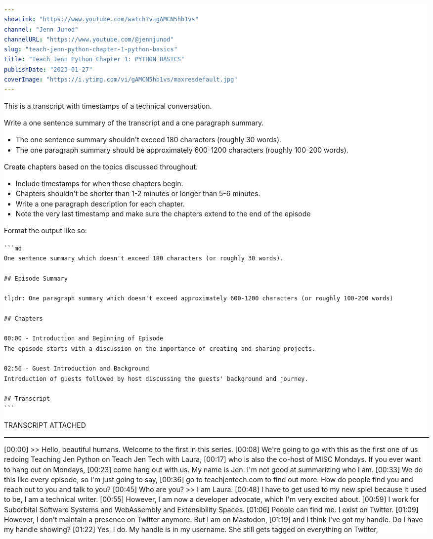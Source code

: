 ```yaml
---
showLink: "https://www.youtube.com/watch?v=gAMCN5hb1vs"
channel: "Jenn Junod"
channelURL: "https://www.youtube.com/@jennjunod"
slug: "teach-jenn-python-chapter-1-python-basics"
title: "Teach Jenn Python Chapter 1: PYTHON BASICS"
publishDate: "2023-01-27"
coverImage: "https://i.ytimg.com/vi/gAMCN5hb1vs/maxresdefault.jpg"
---
```


This is a transcript with timestamps of a technical conversation.

Write a one sentence summary of the transcript and a one paragraph summary.
  - The one sentence summary shouldn't exceed 180 characters (roughly 30 words).
  - The one paragraph summary should be approximately 600-1200 characters (roughly 100-200 words).

Create chapters based on the topics discussed throughout.
  - Include timestamps for when these chapters begin.
  - Chapters shouldn't be shorter than 1-2 minutes or longer than 5-6 minutes.
  - Write a one paragraph description for each chapter.
  - Note the very last timestamp and make sure the chapters extend to the end of the episode

Format the output like so:

    ```md
    One sentence summary which doesn't exceed 180 characters (or roughly 30 words).

    ## Episode Summary
    
    tl;dr: One paragraph summary which doesn't exceed approximately 600-1200 characters (or roughly 100-200 words)

    ## Chapters
    
    00:00 - Introduction and Beginning of Episode
    The episode starts with a discussion on the importance of creating and sharing projects.
    
    02:56 - Guest Introduction and Background
    Introduction of guests followed by host discussing the guests' background and journey.

    ## Transcript
    ```

TRANSCRIPT ATTACHED

---

[00:00] >> Hello, beautiful humans. Welcome to the first in this series.
[00:08] We're going to go with this as the first one of us redoing Teaching Jen Python on Teach Jen Tech with Laura,
[00:17] who is also the co-host of MISC Mondays. If you ever want to hang out on Mondays,
[00:23] come hang out with us. My name is Jen. I'm not good at summarizing who I am.
[00:33] We do this like every episode, so I'm just going to say,
[00:36] go to teachjentech.com to find out more. How do people find you and reach out to you and talk to you?
[00:45] Who are you? >> I am Laura.
[00:48] I have to get used to my new spiel because it used to be, I am a technical writer.
[00:55] However, I am now a developer advocate, which I'm very excited about.
[00:59] I work for Suborbital Software Systems and WebAssembly and Extensibility Spaces.
[01:06] People can find me. I exist on Twitter.
[01:09] However, I don't maintain a presence on Twitter anymore. But I am on Mastodon,
[01:19] and I think I've got my handle. Do I have my handle showing?
[01:22] Yes, I do. My handle is in my username. She still gets tagged on everything on Twitter,